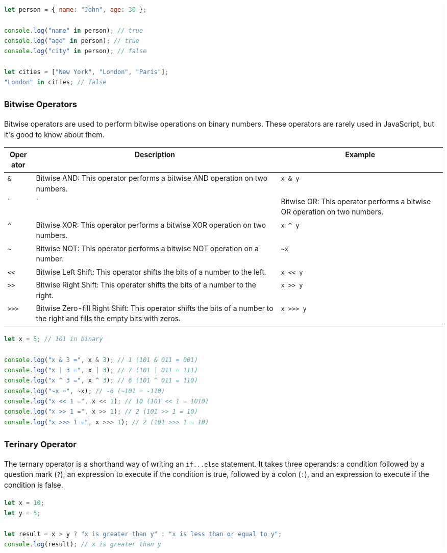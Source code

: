 ```javascript
let person = { name: "John", age: 30 };

console.log("name" in person); // true
console.log("age" in person); // true
console.log("city" in person); // false

let cities = ["New York", "London", "Paris"];
"London" in cities; // false
```

### Bitwise Operators

Bitwise operators are used to perform bitwise operations on binary numbers. These operators are rarely used in JavaScript, but it's good to know about them.

| Operator | Description                                                                 | Example |
|----------|-----------------------------------------------------------------------------|---------|
| `&`      | Bitwise AND: This operator performs a bitwise AND operation on two numbers. | `x & y` |
| `|`      | Bitwise OR: This operator performs a bitwise OR operation on two numbers.   | `x | y` |
| `^`      | Bitwise XOR: This operator performs a bitwise XOR operation on two numbers. | `x ^ y` |
| `~`      | Bitwise NOT: This operator performs a bitwise NOT operation on a number.    | `~x`    |
| `<<`     | Bitwise Left Shift: This operator shifts the bits of a number to the left.  | `x << y` |
| `>>`     | Bitwise Right Shift: This operator shifts the bits of a number to the right. | `x >> y` |
| `>>>`    | Bitwise Zero-fill Right Shift: This operator shifts the bits of a number to the right and fills the empty bits with zeros. | `x >>> y` |

```javascript
let x = 5; // 101 in binary

console.log("x & 3 =", x & 3); // 1 (101 & 011 = 001)
console.log("x | 3 =", x | 3); // 7 (101 | 011 = 111)
console.log("x ^ 3 =", x ^ 3); // 6 (101 ^ 011 = 110)
console.log("~x =", ~x); // -6 (~101 = -110)
console.log("x << 1 =", x << 1); // 10 (101 << 1 = 1010)
console.log("x >> 1 =", x >> 1); // 2 (101 >> 1 = 10)
console.log("x >>> 1 =", x >>> 1); // 2 (101 >>> 1 = 10)
```

### Terinary Operator

The ternary operator is a shorthand way of writing an `if...else` statement. It takes three operands: a condition followed by a question mark (`?`), an expression to execute if the condition is true, followed by a colon (`:`), and an expression to execute if the condition is false.

```javascript
let x = 10;
let y = 5;

let result = x > y ? "x is greater than y" : "x is less than or equal to y";
console.log(result); // x is greater than y
```
